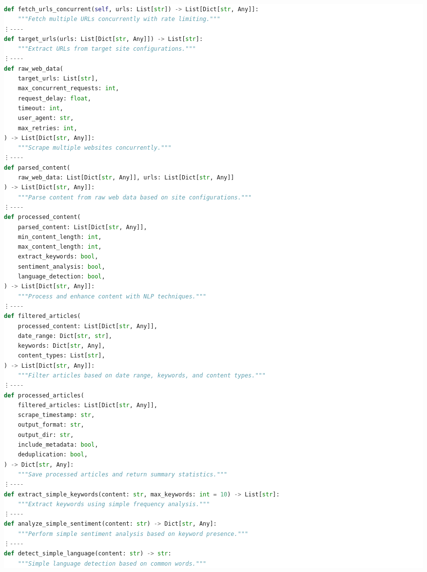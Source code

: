 ```python
def fetch_urls_concurrent(self, urls: List[str]) -> List[Dict[str, Any]]:
    """Fetch multiple URLs concurrently with rate limiting."""
⋮----
def target_urls(urls: List[Dict[str, Any]]) -> List[str]:
    """Extract URLs from target site configurations."""
⋮----
def raw_web_data(
    target_urls: List[str],
    max_concurrent_requests: int,
    request_delay: float,
    timeout: int,
    user_agent: str,
    max_retries: int,
) -> List[Dict[str, Any]]:
    """Scrape multiple websites concurrently."""
⋮----
def parsed_content(
    raw_web_data: List[Dict[str, Any]], urls: List[Dict[str, Any]]
) -> List[Dict[str, Any]]:
    """Parse content from raw web data based on site configurations."""
⋮----
def processed_content(
    parsed_content: List[Dict[str, Any]],
    min_content_length: int,
    max_content_length: int,
    extract_keywords: bool,
    sentiment_analysis: bool,
    language_detection: bool,
) -> List[Dict[str, Any]]:
    """Process and enhance content with NLP techniques."""
⋮----
def filtered_articles(
    processed_content: List[Dict[str, Any]],
    date_range: Dict[str, str],
    keywords: Dict[str, Any],
    content_types: List[str],
) -> List[Dict[str, Any]]:
    """Filter articles based on date range, keywords, and content types."""
⋮----
def processed_articles(
    filtered_articles: List[Dict[str, Any]],
    scrape_timestamp: str,
    output_format: str,
    output_dir: str,
    include_metadata: bool,
    deduplication: bool,
) -> Dict[str, Any]:
    """Save processed articles and return summary statistics."""
⋮----
def extract_simple_keywords(content: str, max_keywords: int = 10) -> List[str]:
    """Extract keywords using simple frequency analysis."""
⋮----
def analyze_simple_sentiment(content: str) -> Dict[str, Any]:
    """Perform simple sentiment analysis based on keyword presence."""
⋮----
def detect_simple_language(content: str) -> str:
    """Simple language detection based on common words."""
```
